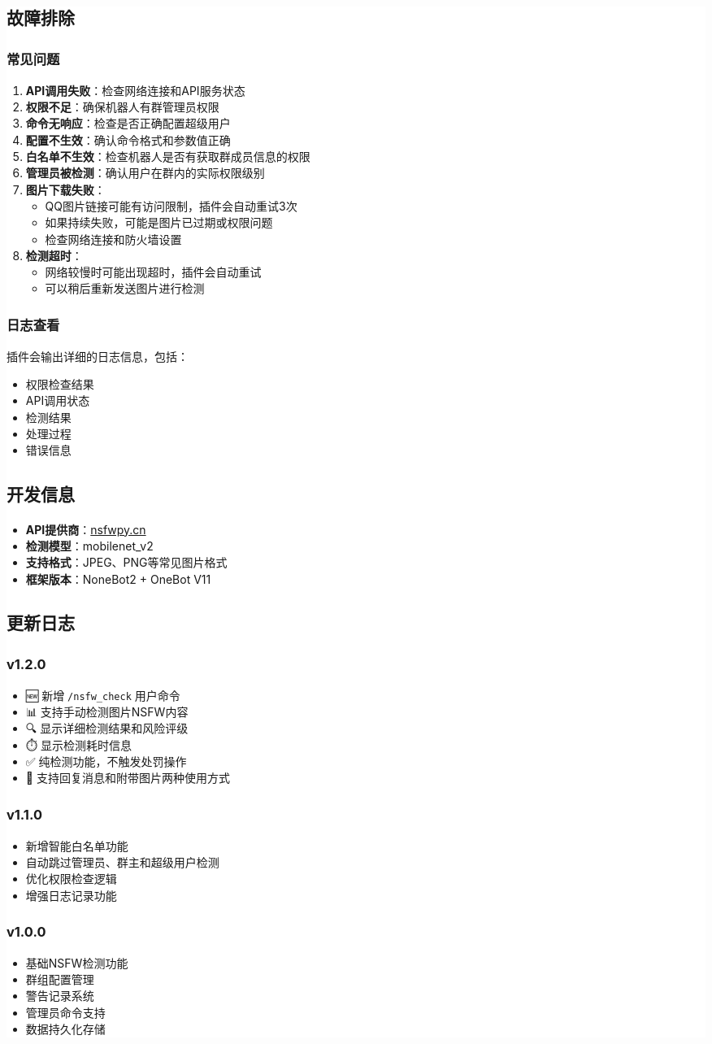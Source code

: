 ## 故障排除

### 常见问题

1. **API调用失败**：检查网络连接和API服务状态
2. **权限不足**：确保机器人有群管理员权限
3. **命令无响应**：检查是否正确配置超级用户
4. **配置不生效**：确认命令格式和参数值正确
5. **白名单不生效**：检查机器人是否有获取群成员信息的权限
6. **管理员被检测**：确认用户在群内的实际权限级别
7. **图片下载失败**：
   - QQ图片链接可能有访问限制，插件会自动重试3次
   - 如果持续失败，可能是图片已过期或权限问题
   - 检查网络连接和防火墙设置
8. **检测超时**：
   - 网络较慢时可能出现超时，插件会自动重试
   - 可以稍后重新发送图片进行检测

### 日志查看

插件会输出详细的日志信息，包括：
- 权限检查结果
- API调用状态
- 检测结果
- 处理过程
- 错误信息

## 开发信息

- **API提供商**：[nsfwpy.cn](https://nsfwpy.cn)
- **检测模型**：mobilenet_v2
- **支持格式**：JPEG、PNG等常见图片格式
- **框架版本**：NoneBot2 + OneBot V11

## 更新日志

### v1.2.0
- 🆕 新增 `/nsfw_check` 用户命令
- 📊 支持手动检测图片NSFW内容
- 🔍 显示详细检测结果和风险评级
- ⏱️ 显示检测耗时信息
- ✅ 纯检测功能，不触发处罚操作
- 📱 支持回复消息和附带图片两种使用方式

### v1.1.0
- 新增智能白名单功能
- 自动跳过管理员、群主和超级用户检测
- 优化权限检查逻辑
- 增强日志记录功能

### v1.0.0
- 基础NSFW检测功能
- 群组配置管理
- 警告记录系统
- 管理员命令支持
- 数据持久化存储 